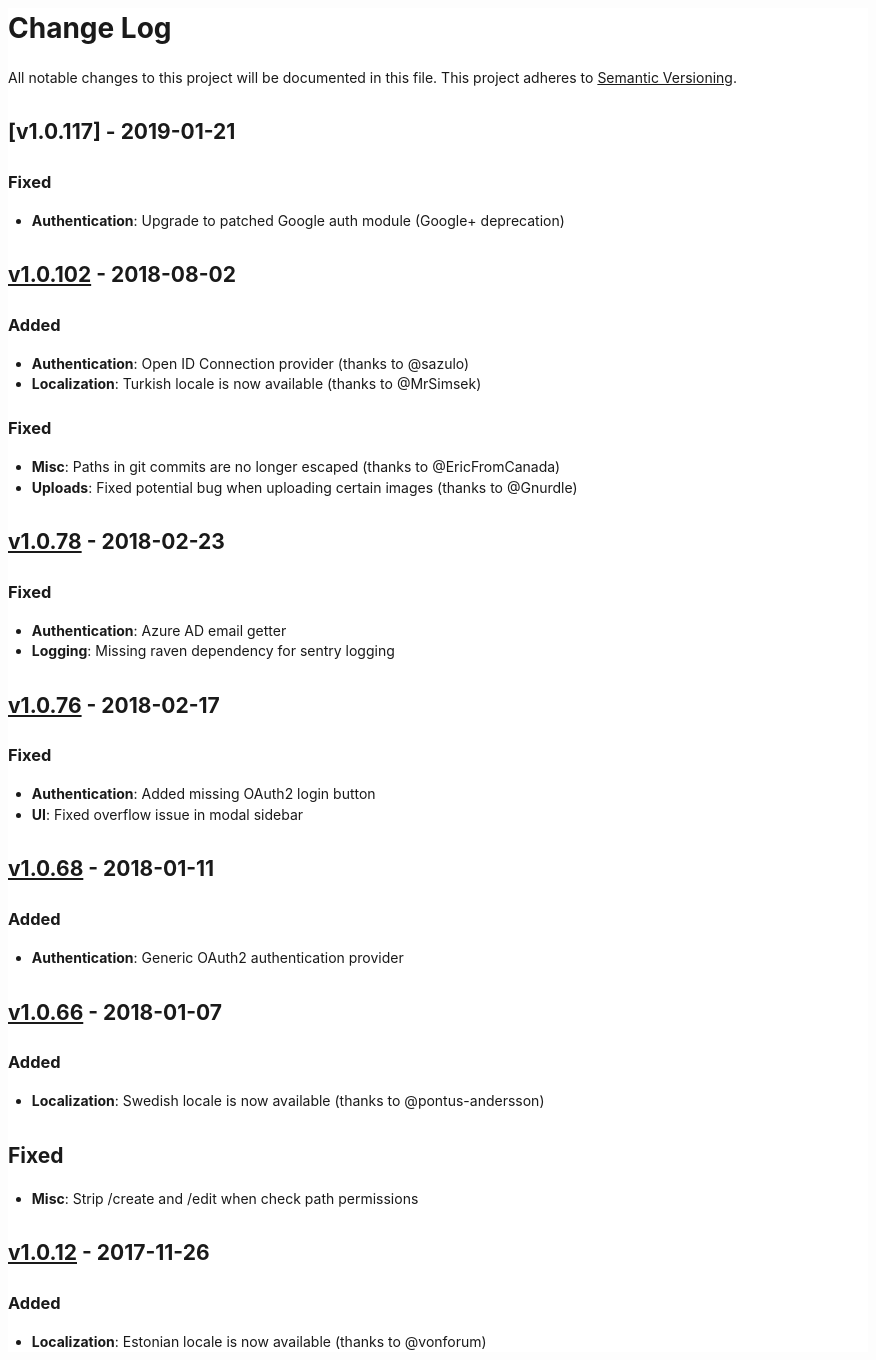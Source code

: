 # Change Log
All notable changes to this project will be documented in this file.
This project adheres to [Semantic Versioning](http://semver.org/).

## [v1.0.117] - 2019-01-21
### Fixed
- **Authentication**: Upgrade to patched Google auth module (Google+ deprecation)

## [v1.0.102] - 2018-08-02
### Added
- **Authentication**: Open ID Connection provider (thanks to @sazulo)
- **Localization**: Turkish locale is now available (thanks to @MrSimsek)

### Fixed
- **Misc**: Paths in git commits are no longer escaped (thanks to @EricFromCanada)
- **Uploads**: Fixed potential bug when uploading certain images (thanks to @Gnurdle)

## [v1.0.78] - 2018-02-23
### Fixed
- **Authentication**: Azure AD email getter
- **Logging**: Missing raven dependency for sentry logging

## [v1.0.76] - 2018-02-17
### Fixed
- **Authentication**: Added missing OAuth2 login button
- **UI**: Fixed overflow issue in modal sidebar

## [v1.0.68] - 2018-01-11
### Added
- **Authentication**: Generic OAuth2 authentication provider

## [v1.0.66] - 2018-01-07
### Added
- **Localization**: Swedish locale is now available (thanks to @pontus-andersson)

## Fixed
- **Misc**: Strip /create and /edit when check path permissions

## [v1.0.12] - 2017-11-26
### Added
- **Localization**: Estonian locale is now available (thanks to @vonforum)


[v1.0.102]: https://github.com/Requarks/wiki/releases/tag/v1.0.102
[v1.0.78]: https://github.com/Requarks/wiki/releases/tag/v1.0.78
[v1.0.76]: https://github.com/Requarks/wiki/releases/tag/v1.0.76
[v1.0.68]: https://github.com/Requarks/wiki/releases/tag/v1.0.68
[v1.0.66]: https://github.com/Requarks/wiki/releases/tag/v1.0.66
[v1.0.12]: https://github.com/Requarks/wiki/releases/tag/v1.0.12
[v1.0.11]: https://github.com/Requarks/wiki/releases/tag/v1.0.11
[v1.0.10]: https://github.com/Requarks/wiki/releases/tag/v1.0.10
[v1.0.9]: https://github.com/Requarks/wiki/releases/tag/v1.0.9
[v1.0.8]: https://github.com/Requarks/wiki/releases/tag/v1.0.8
[v1.0.7]: https://github.com/Requarks/wiki/releases/tag/v1.0.7
[v1.0.6]: https://github.com/Requarks/wiki/releases/tag/v1.0.6
[v1.0.5]: https://github.com/Requarks/wiki/releases/tag/v1.0.5
[v1.0.4]: https://github.com/Requarks/wiki/releases/tag/v1.0.4
[v1.0.3]: https://github.com/Requarks/wiki/releases/tag/v1.0.3
[v1.0.1]: https://github.com/Requarks/wiki/releases/tag/v1.0.1
[v1.0.0-beta.13]: https://github.com/Requarks/wiki/releases/tag/v1.0.0-beta.13
[v1.0.0-beta.12]: https://github.com/Requarks/wiki/releases/tag/v1.0.0-beta.12
[v1.0.0-beta.11]: https://github.com/Requarks/wiki/releases/tag/v1.0.0-beta.11
[v1.0.0-beta.10]: https://github.com/Requarks/wiki/releases/tag/v1.0.0-beta.10
[v1.0.0-beta.9]: https://github.com/Requarks/wiki/releases/tag/v1.0.0-beta.9
[v1.0.0-beta.8]: https://github.com/Requarks/wiki/releases/tag/v1.0.0-beta.8
[v1.0.0-beta.7]: https://github.com/Requarks/wiki/releases/tag/v1.0.0-beta.7
[v1.0.0-beta.6]: https://github.com/Requarks/wiki/releases/tag/v1.0.0-beta.6
[v1.0-beta.5]: https://github.com/Requarks/wiki/releases/tag/v1.0-beta.5
[v1.0-beta.4]: https://github.com/Requarks/wiki/releases/tag/v1.0-beta.4
[v1.0-beta.3]: https://github.com/Requarks/wiki/releases/tag/v1.0-beta.3
[v1.0-beta.2]: https://github.com/Requarks/wiki/releases/tag/v1.0-beta.2